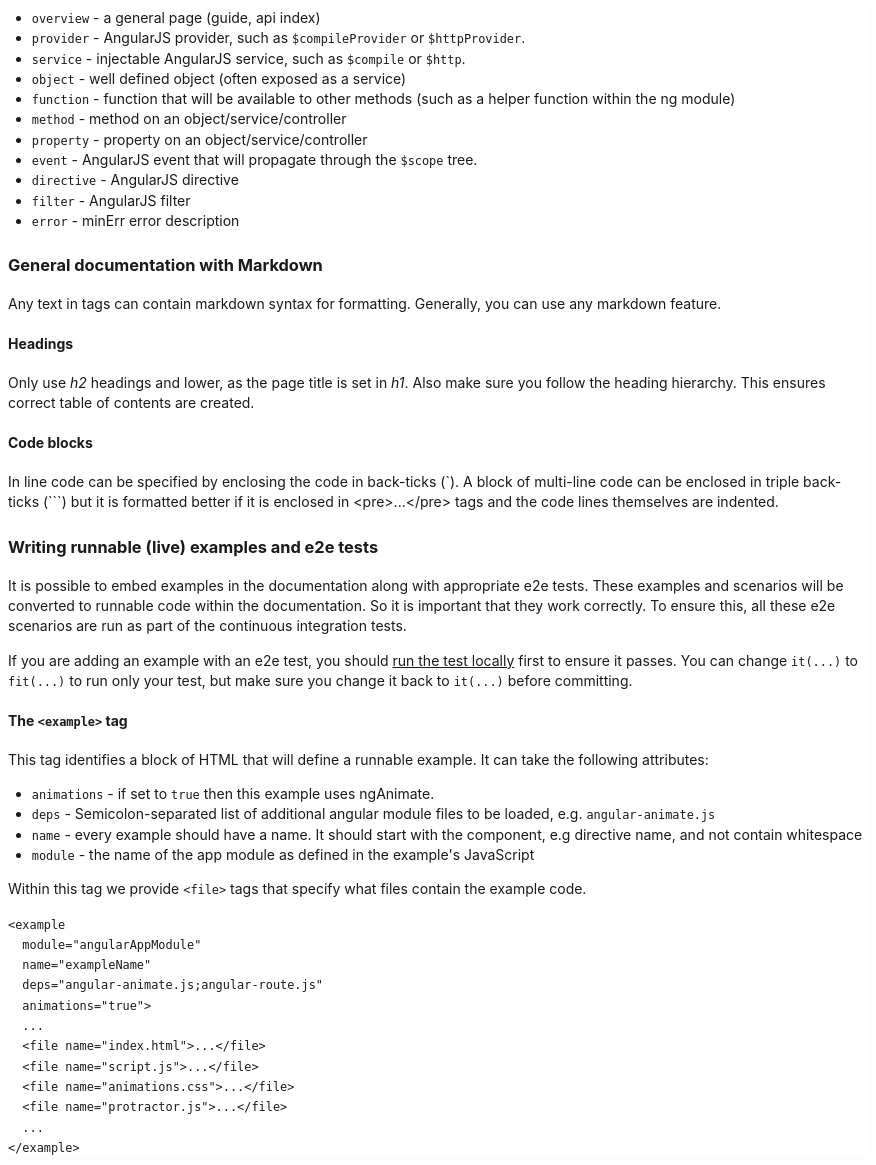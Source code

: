 * `overview` - a general page (guide, api index)
* `provider` - AngularJS provider, such as `$compileProvider` or `$httpProvider`.
* `service` - injectable AngularJS service, such as `$compile` or `$http`.
* `object` - well defined object (often exposed as a service)
* `function` - function that will be available to other methods (such as a helper function within
  the ng module)
* `method` - method on an object/service/controller
* `property` - property on an object/service/controller
* `event` -  AngularJS event that will propagate through the `$scope` tree.
* `directive` - AngularJS  directive
* `filter` - AngularJS filter
* `error` - minErr error description

### General documentation with Markdown

Any text in tags can contain markdown syntax for formatting. Generally, you can use any markdown
feature.

#### Headings

Only use *h2* headings and lower, as the page title is set in *h1*. Also make sure you follow the
heading hierarchy. This ensures correct table of contents are created.

#### Code blocks
In line code can be specified by enclosing the code in back-ticks (\`).
A block of multi-line code can be enclosed in triple back-ticks (\`\`\`) but it is formatted better
if it is enclosed in &lt;pre&gt;...&lt;/pre&gt; tags and the code lines themselves are indented.

### Writing runnable (live) examples and e2e tests
It is possible to embed examples in the documentation along with appropriate e2e tests. These
examples and scenarios will be converted to runnable code within the documentation.  So it is
important that they work correctly.  To ensure this, all these e2e scenarios are run as part of the
continuous integration tests.

If you are adding an example with an e2e test, you should [run the test locally](#e2e-tests) first
to ensure it passes. You can change `it(...)` to `fit(...)` to run only your test,
but make sure you change it back to `it(...)` before committing.

#### The `<example>` tag
This tag identifies a block of HTML that will define a runnable example. It can take the following
attributes:

* `animations` - if set to `true` then this example uses ngAnimate.
* `deps` - Semicolon-separated list of additional angular module files to be loaded,
  e.g. `angular-animate.js`
* `name` - every example should have a name. It should start with the component, e.g directive name,
  and not contain whitespace
* `module` - the name of the app module as defined in the example's JavaScript

Within this tag we provide `<file>` tags that specify what files contain the example code.

```
<example
  module="angularAppModule"
  name="exampleName"
  deps="angular-animate.js;angular-route.js"
  animations="true">
  ...
  <file name="index.html">...</file>
  <file name="script.js">...</file>
  <file name="animations.css">...</file>
  <file name="protractor.js">...</file>
  ...
</example>
```

